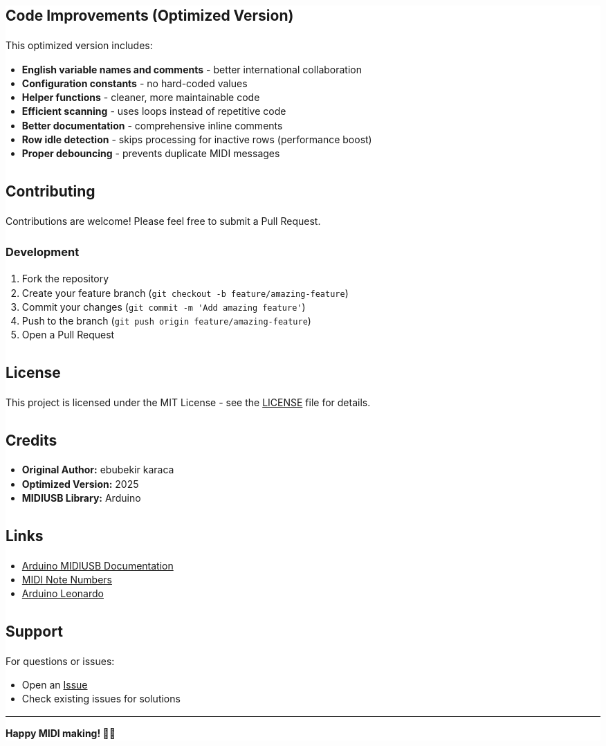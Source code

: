 ## Code Improvements (Optimized Version)

This optimized version includes:

- **English variable names and comments** - better international collaboration
- **Configuration constants** - no hard-coded values
- **Helper functions** - cleaner, more maintainable code
- **Efficient scanning** - uses loops instead of repetitive code
- **Better documentation** - comprehensive inline comments
- **Row idle detection** - skips processing for inactive rows (performance boost)
- **Proper debouncing** - prevents duplicate MIDI messages

## Contributing

Contributions are welcome! Please feel free to submit a Pull Request.

### Development

1. Fork the repository
2. Create your feature branch (`git checkout -b feature/amazing-feature`)
3. Commit your changes (`git commit -m 'Add amazing feature'`)
4. Push to the branch (`git push origin feature/amazing-feature`)
5. Open a Pull Request

## License

This project is licensed under the MIT License - see the [LICENSE](LICENSE) file for details.

## Credits

- **Original Author:** ebubekir karaca
- **Optimized Version:** 2025
- **MIDIUSB Library:** Arduino

## Links

- [Arduino MIDIUSB Documentation](https://www.arduino.cc/reference/en/libraries/midiusb/)
- [MIDI Note Numbers](https://www.inspiredacoustics.com/en/MIDI_note_numbers_and_center_frequencies)
- [Arduino Leonardo](https://www.arduino.cc/en/Main/Arduino_BoardLeonardo)

## Support

For questions or issues:
- Open an [Issue](https://github.com/YatogamiRaito/MIDIKeyboard/issues)
- Check existing issues for solutions

---

**Happy MIDI making! 🎹🎵**
